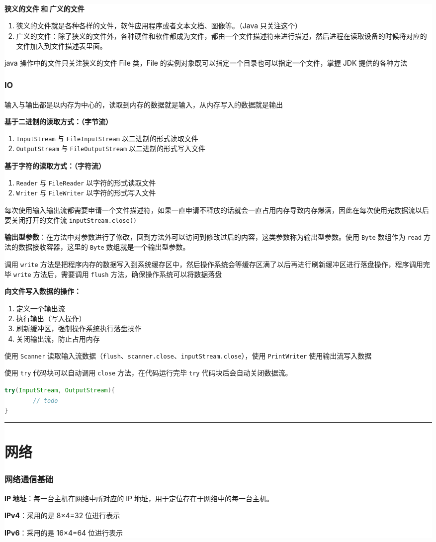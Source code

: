 **狭义的文件 和 广义的文件**

1. 狭义的文件就是各种各样的文件，软件应用程序或者文本文档、图像等。（Java 只关注这个）
2. 广义的文件：除了狭义的文件外，各种硬件和软件都成为文件，都由一个文件描述符来进行描述，然后进程在读取设备的时候将对应的文件加入到文件描述表里面。

java 操作中的文件只关注狭义的文件 File 类，File 的实例对象既可以指定一个目录也可以指定一个文件，掌握 JDK 提供的各种方法

### IO

输入与输出都是以内存为中心的，读取到内存的数据就是输入，从内存写入的数据就是输出

**基于二进制的读取方式：（字节流）**

1. `InputStream` 与 `FileInputStream` 以二进制的形式读取文件
2. `OutputStream` 与 `FileOutputStream` 以二进制的形式写入文件

**基于字符的读取方式：（字符流）**

1. `Reader` 与 `FileReader` 以字符的形式读取文件
2. `Writer` 与 `FileWriter`  以字符的形式写入文件

每次使用输入输出流都需要申请一个文件描述符，如果一直申请不释放的话就会一直占用内存导致内存爆满，因此在每次使用完数据流以后要关闭打开的文件流  `inputStream.close()`

**输出型参数**：在方法中对参数进行了修改，回到方法外可以访问到修改过后的内容，这类参数称为输出型参数。使用 `Byte` 数组作为 `read` 方法的数据接收容器，这里的 `Byte` 数组就是一个输出型参数。

调用 `write` 方法是把程序内存的数据写入到系统缓存区中，然后操作系统会等缓存区满了以后再进行刷新缓冲区进行落盘操作，程序调用完毕 `write` 方法后，需要调用 `flush` 方法，确保操作系统可以将数据落盘

**向文件写入数据的操作：**

1. 定义一个输出流
2. 执行输出（写入操作）
3. 刷新缓冲区，强制操作系统执行落盘操作
4. 关闭输出流，防止占用内存



使用 `Scanner` 读取输入流数据（`flush`、`scanner.close`、`inputStream.close`），使用 `PrintWriter` 使用输出流写入数据

使用 `try` 代码块可以自动调用 `close` 方法，在代码运行完毕 `try` 代码块后会自动关闭数据流。

```java
try(InputStream, OutputStream){
		// todo
}
```

---

# 网络

### 网络通信基础

**IP 地址**：每一台主机在网络中所对应的 IP 地址，用于定位存在于网络中的每一台主机。

**IPv4**：采用的是 8×4=32 位进行表示

**IPv6**：采用的是 16×4=64 位进行表示
